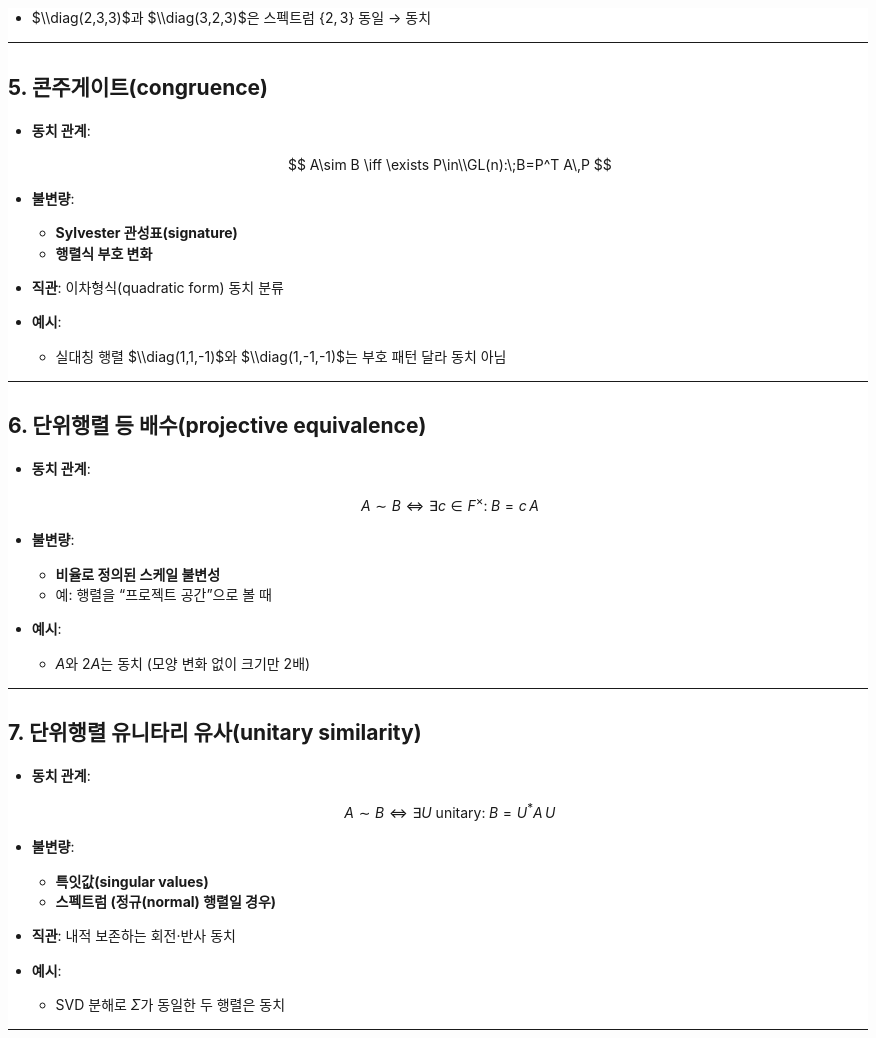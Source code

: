   * $\\diag(2,3,3)$과 $\\diag(3,2,3)$은 스펙트럼 $\{2,3\}$ 동일 → 동치

---

## 5. 콘주게이트(congruence)

* **동치 관계**:

  $$
    A\sim B \iff \exists P\in\\GL(n):\;B=P^T A\,P
  $$
* **불변량**:

  * **Sylvester 관성표(signature)**
  * **행렬식 부호 변화**
* **직관**: 이차형식(quadratic form) 동치 분류
* **예시**:

  * 실대칭 행렬 $\\diag(1,1,-1)$와 $\\diag(1,-1,-1)$는 부호 패턴 달라 동치 아님

---

## 6. 단위행렬 등 배수(projective equivalence)

* **동치 관계**:

  $$
    A\sim B \iff \exists c\in F^\times:\;B=c\,A
  $$
* **불변량**:

  * **비율로 정의된 스케일 불변성**
  * 예: 행렬을 “프로젝트 공간”으로 볼 때
* **예시**:

  * $A$와 $2A$는 동치 (모양 변화 없이 크기만 2배)

---

## 7. 단위행렬 유니타리 유사(unitary similarity)

* **동치 관계**:

  $$
    A\sim B \iff \exists U\text{ unitary}:\;B=U^*A\,U
  $$
* **불변량**:

  * **특잇값(singular values)**
  * **스펙트럼 (정규(normal) 행렬일 경우)**
* **직관**: 내적 보존하는 회전·반사 동치
* **예시**:

  * SVD 분해로 $\Sigma$가 동일한 두 행렬은 동치

---
